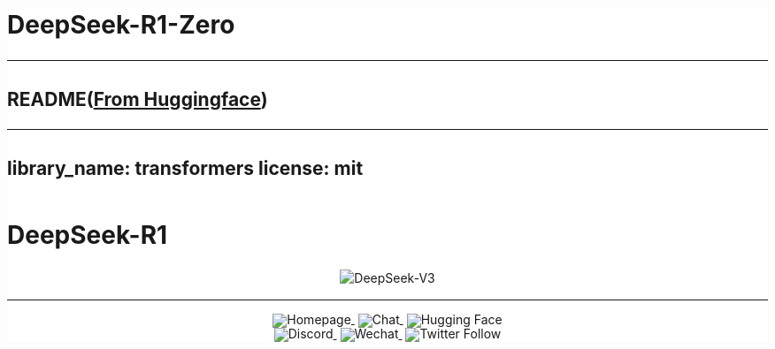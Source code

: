 
# DeepSeek-R1-Zero
---


## README([From Huggingface](https://huggingface.co/deepseek-ai/DeepSeek-R1-Zero))

---
library_name: transformers
license: mit
---
# DeepSeek-R1




<div align="center">
  <img src="https://github.com/deepseek-ai/DeepSeek-V2/blob/main/figures/logo.svg?raw=true" width="60%" alt="DeepSeek-V3" />
</div>
<hr>
<div align="center" style="line-height: 1;">
  <a href="https://www.deepseek.com/" target="_blank" style="margin: 2px;">
    <img alt="Homepage" src="https://github.com/deepseek-ai/DeepSeek-V2/blob/main/figures/badge.svg?raw=true" style="display: inline-block; vertical-align: middle;"/>
  </a>
  <a href="https://chat.deepseek.com/" target="_blank" style="margin: 2px;">
    <img alt="Chat" src="https://img.shields.io/badge/🤖%20Chat-DeepSeek%20R1-536af5?color=536af5&logoColor=white" style="display: inline-block; vertical-align: middle;"/>
  </a>
  <a href="https://huggingface.co/deepseek-ai" target="_blank" style="margin: 2px;">
    <img alt="Hugging Face" src="https://img.shields.io/badge/%F0%9F%A4%97%20Hugging%20Face-DeepSeek%20AI-ffc107?color=ffc107&logoColor=white" style="display: inline-block; vertical-align: middle;"/>
  </a>
</div>

<div align="center" style="line-height: 1;">
  <a href="https://discord.gg/Tc7c45Zzu5" target="_blank" style="margin: 2px;">
    <img alt="Discord" src="https://img.shields.io/badge/Discord-DeepSeek%20AI-7289da?logo=discord&logoColor=white&color=7289da" style="display: inline-block; vertical-align: middle;"/>
  </a>
  <a href="https://github.com/deepseek-ai/DeepSeek-V2/blob/main/figures/qr.jpeg?raw=true" target="_blank" style="margin: 2px;">
    <img alt="Wechat" src="https://img.shields.io/badge/WeChat-DeepSeek%20AI-brightgreen?logo=wechat&logoColor=white" style="display: inline-block; vertical-align: middle;"/>
  </a>
  <a href="https://twitter.com/deepseek_ai" target="_blank" style="margin: 2px;">
    <img alt="Twitter Follow" src="https://img.shields.io/badge/Twitter-deepseek_ai-white?logo=x&logoColor=white" style="display: inline-block; vertical-align: middle;"/>
  </a>
</div>
